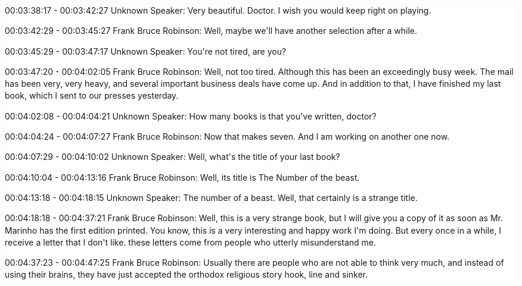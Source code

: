 
00:03:38:17 - 00:03:42:27
Unknown Speaker:
Very beautiful. Doctor. I wish you would keep right on playing.


00:03:42:29 - 00:03:45:27
Frank Bruce Robinson:
Well, maybe we'll have another selection after a while.


00:03:45:29 - 00:03:47:17
Unknown Speaker:
You're not tired, are you?


00:03:47:20 - 00:04:02:05
Frank Bruce Robinson:
Well, not too tired. Although this has been an exceedingly busy week. The mail has been very, very heavy, and several important business deals have come up. And in addition to that, I have finished my last book, which I sent to our presses yesterday.


00:04:02:08 - 00:04:04:21
Unknown Speaker:
How many books is that you've written, doctor?


00:04:04:24 - 00:04:07:27
Frank Bruce Robinson:
Now that makes seven. And I am working on another one now.


00:04:07:29 - 00:04:10:02
Unknown Speaker:
Well, what's the title of your last book?


00:04:10:04 - 00:04:13:16
Frank Bruce Robinson:
Well, its title is The Number of the beast.


00:04:13:18 - 00:04:18:15
Unknown Speaker:
The number of a beast. Well, that certainly is a strange title.


00:04:18:18 - 00:04:37:21
Frank Bruce Robinson:
Well, this is a very strange book, but I will give you a copy of it as soon as Mr. Marinho has the first edition printed. You know, this is a very interesting and happy work I'm doing. But every once in a while, I receive a letter that I don't like. these letters come from people who utterly misunderstand me.


00:04:37:23 - 00:04:47:25
Frank Bruce Robinson:
Usually there are people who are not able to think very much, and instead of using their brains, they have just accepted the orthodox religious story hook, line and sinker.
